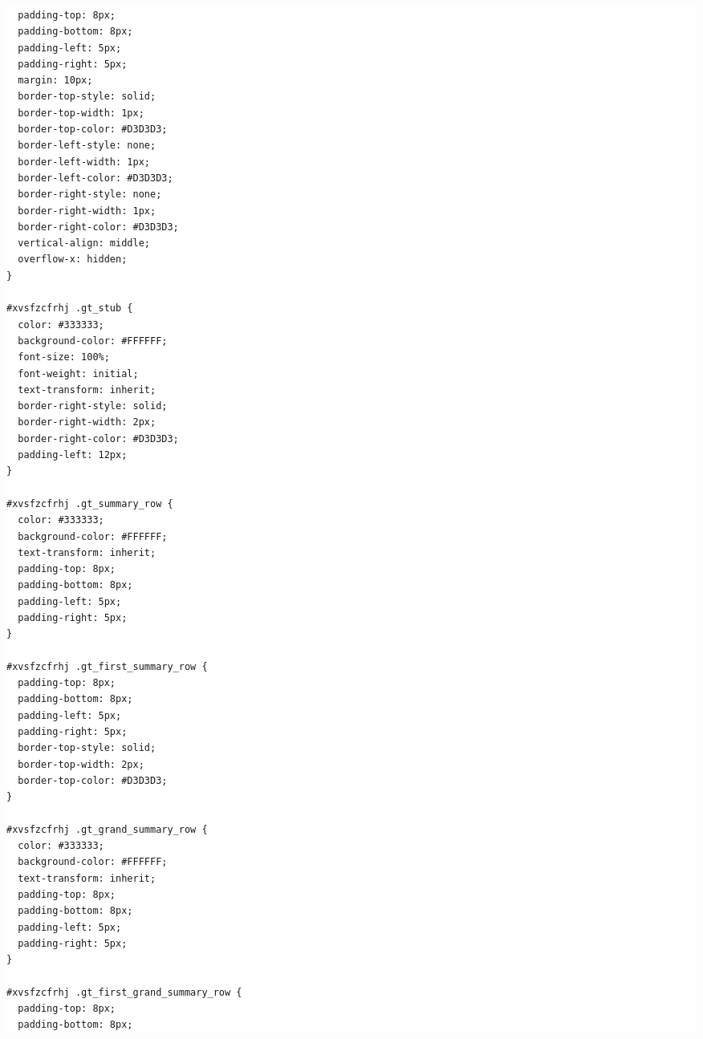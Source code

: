 ```{=html}
  padding-top: 8px;
  padding-bottom: 8px;
  padding-left: 5px;
  padding-right: 5px;
  margin: 10px;
  border-top-style: solid;
  border-top-width: 1px;
  border-top-color: #D3D3D3;
  border-left-style: none;
  border-left-width: 1px;
  border-left-color: #D3D3D3;
  border-right-style: none;
  border-right-width: 1px;
  border-right-color: #D3D3D3;
  vertical-align: middle;
  overflow-x: hidden;
}

#xvsfzcfrhj .gt_stub {
  color: #333333;
  background-color: #FFFFFF;
  font-size: 100%;
  font-weight: initial;
  text-transform: inherit;
  border-right-style: solid;
  border-right-width: 2px;
  border-right-color: #D3D3D3;
  padding-left: 12px;
}

#xvsfzcfrhj .gt_summary_row {
  color: #333333;
  background-color: #FFFFFF;
  text-transform: inherit;
  padding-top: 8px;
  padding-bottom: 8px;
  padding-left: 5px;
  padding-right: 5px;
}

#xvsfzcfrhj .gt_first_summary_row {
  padding-top: 8px;
  padding-bottom: 8px;
  padding-left: 5px;
  padding-right: 5px;
  border-top-style: solid;
  border-top-width: 2px;
  border-top-color: #D3D3D3;
}

#xvsfzcfrhj .gt_grand_summary_row {
  color: #333333;
  background-color: #FFFFFF;
  text-transform: inherit;
  padding-top: 8px;
  padding-bottom: 8px;
  padding-left: 5px;
  padding-right: 5px;
}

#xvsfzcfrhj .gt_first_grand_summary_row {
  padding-top: 8px;
  padding-bottom: 8px;
```